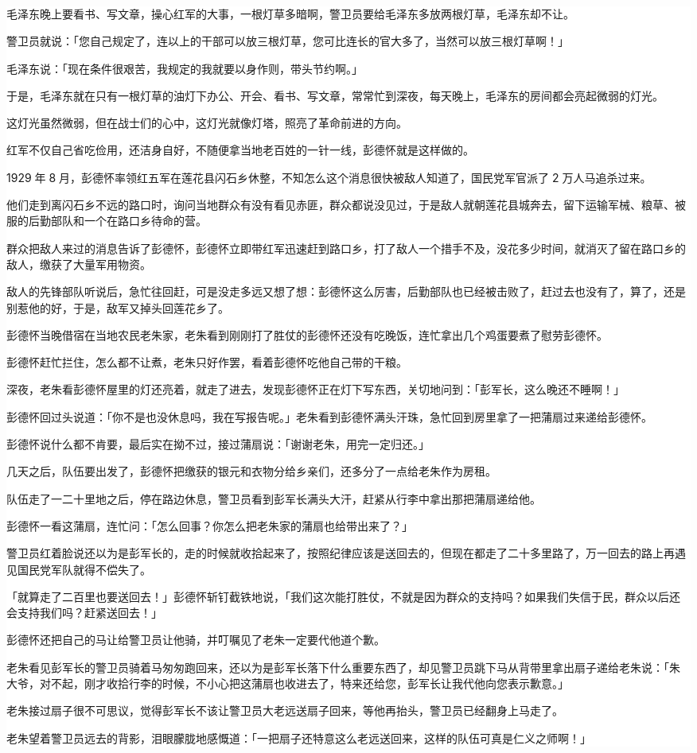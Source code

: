 
毛泽东晚上要看书、写文章，操心红军的大事，一根灯草多暗啊，警卫员要给毛泽东多放两根灯草，毛泽东却不让。


警卫员就说：「您自己规定了，连以上的干部可以放三根灯草，您可比连长的官大多了，当然可以放三根灯草啊！」


毛泽东说：「现在条件很艰苦，我规定的我就要以身作则，带头节约啊。」


于是，毛泽东就在只有一根灯草的油灯下办公、开会、看书、写文章，常常忙到深夜，每天晚上，毛泽东的房间都会亮起微弱的灯光。


这灯光虽然微弱，但在战士们的心中，这灯光就像灯塔，照亮了革命前进的方向。


红军不仅自己省吃俭用，还洁身自好，不随便拿当地老百姓的一针一线，彭德怀就是这样做的。


1929 年 8 月，彭德怀率领红五军在莲花县闪石乡休整，不知怎么这个消息很快被敌人知道了，国民党军官派了 2 万人马追杀过来。


他们走到离闪石乡不远的路口时，询问当地群众有没有看见赤匪，群众都说没见过，于是敌人就朝莲花县城奔去，留下运输军械、粮草、被服的后勤部队和一个在路口乡待命的营。


群众把敌人来过的消息告诉了彭德怀，彭德怀立即带红军迅速赶到路口乡，打了敌人一个措手不及，没花多少时间，就消灭了留在路口乡的敌人，缴获了大量军用物资。


敌人的先锋部队听说后，急忙往回赶，可是没走多远又想了想：彭德怀这么厉害，后勤部队也已经被击败了，赶过去也没有了，算了，还是别惹他的好，于是，敌军又掉头回莲花乡了。


彭德怀当晚借宿在当地农民老朱家，老朱看到刚刚打了胜仗的彭德怀还没有吃晚饭，连忙拿出几个鸡蛋要煮了慰劳彭德怀。


彭德怀赶忙拦住，怎么都不让煮，老朱只好作罢，看着彭德怀吃他自己带的干粮。


深夜，老朱看彭德怀屋里的灯还亮着，就走了进去，发现彭德怀正在灯下写东西，关切地问到：「彭军长，这么晚还不睡啊！」


彭德怀回过头说道：「你不是也没休息吗，我在写报告呢。」老朱看到彭德怀满头汗珠，急忙回到房里拿了一把蒲扇过来递给彭德怀。


彭德怀说什么都不肯要，最后实在拗不过，接过蒲扇说：「谢谢老朱，用完一定归还。」


几天之后，队伍要出发了，彭德怀把缴获的银元和衣物分给乡亲们，还多分了一点给老朱作为房租。


队伍走了一二十里地之后，停在路边休息，警卫员看到彭军长满头大汗，赶紧从行李中拿出那把蒲扇递给他。


彭德怀一看这蒲扇，连忙问：「怎么回事？你怎么把老朱家的蒲扇也给带出来了？」


警卫员红着脸说还以为是彭军长的，走的时候就收拾起来了，按照纪律应该是送回去的，但现在都走了二十多里路了，万一回去的路上再遇见国民党军队就得不偿失了。


「就算走了二百里也要送回去！」彭德怀斩钉截铁地说，「我们这次能打胜仗，不就是因为群众的支持吗？如果我们失信于民，群众以后还会支持我们吗？赶紧送回去！」


彭德怀还把自己的马让给警卫员让他骑，并叮嘱见了老朱一定要代他道个歉。


老朱看见彭军长的警卫员骑着马匆匆跑回来，还以为是彭军长落下什么重要东西了，却见警卫员跳下马从背带里拿出扇子递给老朱说：「朱大爷，对不起，刚才收拾行李的时候，不小心把这蒲扇也收进去了，特来还给您，彭军长让我代他向您表示歉意。」


老朱接过扇子很不可思议，觉得彭军长不该让警卫员大老远送扇子回来，等他再抬头，警卫员已经翻身上马走了。


老朱望着警卫员远去的背影，泪眼朦胧地感慨道：「一把扇子还特意这么老远送回来，这样的队伍可真是仁义之师啊！」
